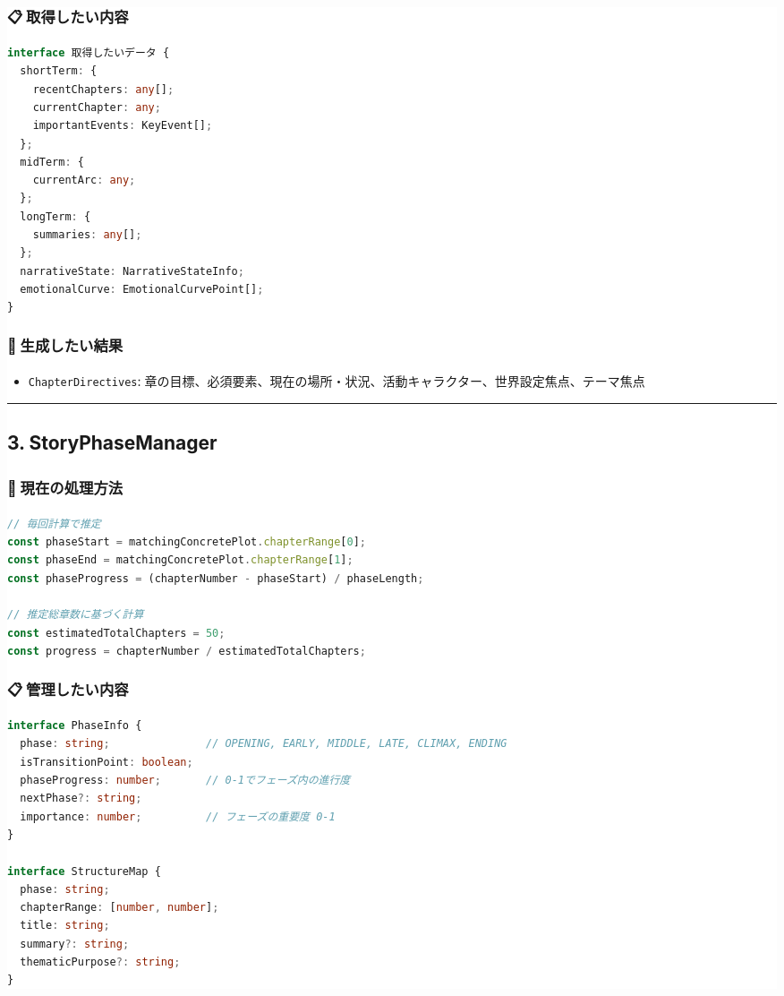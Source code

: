 ### 📋 取得したい内容
```typescript
interface 取得したいデータ {
  shortTerm: {
    recentChapters: any[];
    currentChapter: any;
    importantEvents: KeyEvent[];
  };
  midTerm: {
    currentArc: any;
  };
  longTerm: {
    summaries: any[];
  };
  narrativeState: NarrativeStateInfo;
  emotionalCurve: EmotionalCurvePoint[];
}
```

### 🎯 生成したい結果
- `ChapterDirectives`: 章の目標、必須要素、現在の場所・状況、活動キャラクター、世界設定焦点、テーマ焦点

---

## 3. StoryPhaseManager

### 📁 現在の処理方法
```typescript
// 毎回計算で推定
const phaseStart = matchingConcretePlot.chapterRange[0];
const phaseEnd = matchingConcretePlot.chapterRange[1];
const phaseProgress = (chapterNumber - phaseStart) / phaseLength;

// 推定総章数に基づく計算
const estimatedTotalChapters = 50;
const progress = chapterNumber / estimatedTotalChapters;
```

### 📋 管理したい内容
```typescript
interface PhaseInfo {
  phase: string;               // OPENING, EARLY, MIDDLE, LATE, CLIMAX, ENDING
  isTransitionPoint: boolean;
  phaseProgress: number;       // 0-1でフェーズ内の進行度
  nextPhase?: string;
  importance: number;          // フェーズの重要度 0-1
}

interface StructureMap {
  phase: string;
  chapterRange: [number, number];
  title: string;
  summary?: string;
  thematicPurpose?: string;
}
```
